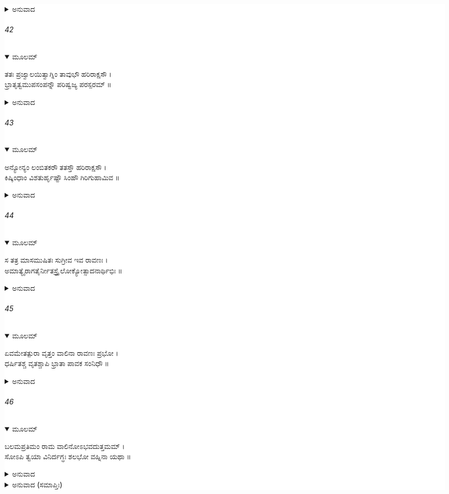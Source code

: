 <details><summary>ಅನುವಾದ</summary></details>

###### 42


<details open><summary>ಮೂಲಮ್</summary>

ತತಃ ಪ್ರಜ್ವಾಲಯಿತ್ವಾಗ್ನಿಂ ತಾವುಭೌ ಹರಿರಾಕ್ಷಸೌ ।  
ಭ್ರಾತೃತ್ವಮುಪಸಂಪನ್ನೌ ಪರಿಷ್ವಜ್ಯ ಪರಸ್ಪರಮ್ ॥
</details>

<details><summary>ಅನುವಾದ</summary></details>

###### 43


<details open><summary>ಮೂಲಮ್</summary>

ಅನ್ಯೋನ್ಯಂ ಲಂಬಿತಕರೌ ತತಸ್ತೌ ಹರಿರಾಕ್ಷಸೌ ।  
ಕಿಷ್ಕಿಂಧಾಂ ವಿಶತುರ್ಹೃಷ್ಟೌ ಸಿಂಹೌ ಗಿರಿಗುಹಾಮಿವ ॥
</details>

<details><summary>ಅನುವಾದ</summary></details>

###### 44


<details open><summary>ಮೂಲಮ್</summary>

ಸ ತತ್ರ ಮಾಸಮುಷಿತಃ ಸುಗ್ರೀವ ಇವ ರಾವಣಃ ।  
ಅಮಾತ್ಯೈರಾಗತೈರ್ನೀತಸ್ತ್ರೈಲೋಕ್ಯೋತ್ಸಾದನಾರ್ಥಿಭಿಃ ॥
</details>

<details><summary>ಅನುವಾದ</summary></details>

###### 45


<details open><summary>ಮೂಲಮ್</summary>

ಏವಮೇತತ್ಪುರಾ ವೃತ್ತಂ ವಾಲಿನಾ ರಾವಣಃ ಪ್ರಭೋ ।  
ಧರ್ಷಿತಶ್ಚ ವೃತಶ್ಚಾಪಿ ಭ್ರಾತಾ ಪಾವಕ ಸಂನಿಧೌ ॥
</details>

<details><summary>ಅನುವಾದ</summary></details>

###### 46


<details open><summary>ಮೂಲಮ್</summary>

ಬಲಮಪ್ರತಿಮಂ ರಾಮ ವಾಲಿನೋಽಭವದುತ್ತಮಮ್ ।  
ಸೋಽಪಿ ತ್ವಯಾ ವಿನಿರ್ದಗ್ಧಃ ಶಲಭೋ ವಹ್ನಿನಾ ಯಥಾ ॥
</details>

<details><summary>ಅನುವಾದ</summary></details>

<details><summary>ಅನುವಾದ (ಸಮಾಪ್ತಿಃ)</summary></details>
